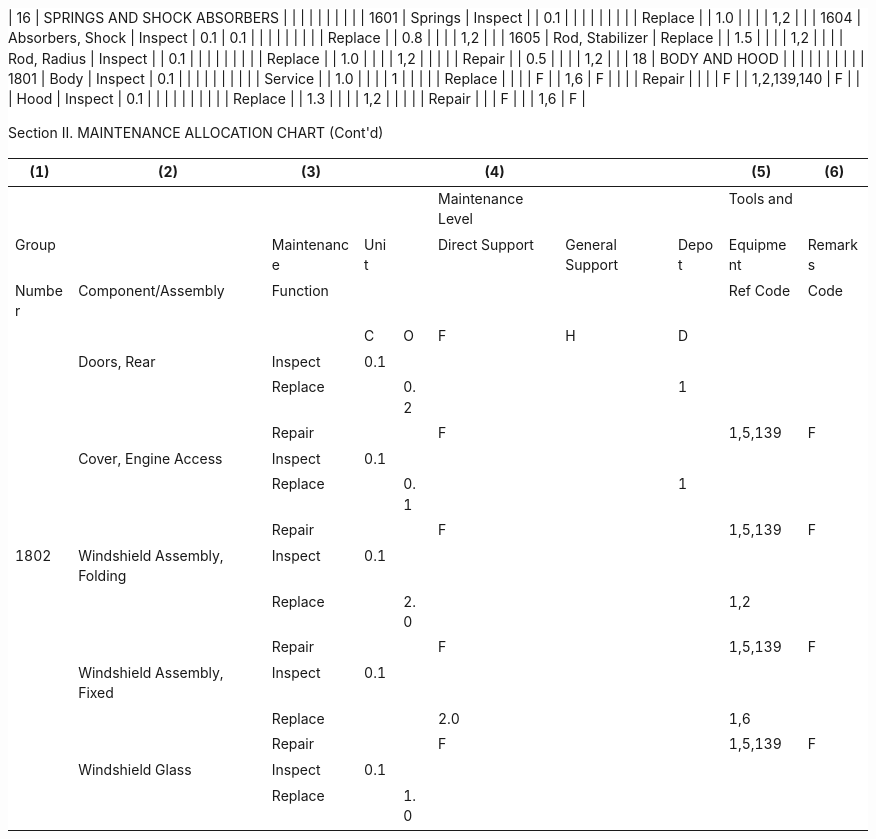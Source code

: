 | 16     | SPRINGS AND SHOCK  ABSORBERS |             |      |     |                   |                  |       |             |         |
| 1601   | Springs                      | Inspect     |      | 0.1 |                   |                  |       |             |         |
|        |                              | Replace     |      | 1.0 |                   |                  |       | 1,2         |         |
| 1604   | Absorbers, Shock             | Inspect     | 0.1  | 0.1 |                   |                  |       |             |         |
|        |                              | Replace     |      | 0.8 |                   |                  |       | 1,2         |         |
| 1605   | Rod, Stabilizer              | Replace     |      | 1.5 |                   |                  |       | 1,2         |         |
|        | Rod, Radius                  | Inspect     |      | 0.1 |                   |                  |       |             |         |
|        |                              | Replace     |      | 1.0 |                   |                  |       | 1,2         |         |
|        |                              | Repair      |      | 0.5 |                   |                  |       | 1,2         |         |
| 18     | BODY AND HOOD                |             |      |     |                   |                  |       |             |         |
| 1801   | Body                         | Inspect     | 0.1  |     |                   |                  |       |             |         |
|        |                              | Service     |      | 1.0 |                   |                  |       | 1           |         |
|        |                              | Replace     |      |     |                   | F                |       | 1,6         | F       |
|        |                              | Repair      |      |     |                   | F                |       | 1,2,139,140 | F       |
|        | Hood                         | Inspect     | 0.1  |     |                   |                  |       |             |         |
|        |                              | Replace     |      | 1.3 |                   |                  |       | 1,2         |         |
|        |                              | Repair      |      |     | F                 |                  |       | 1,6         | F       |

Section II. MAINTENANCE ALLOCATION CHART (Cont'd)

| (1)    | (2)                          | (3)         |      |     | (4)               |                  |       | (5)       | (6)     |
|--------|------------------------------|-------------|------|-----|-------------------|------------------|-------|-----------|---------|
|        |                              |             |      |     | Maintenance Level |                  |       | Tools and |         |
| Group  |                              | Maintenance | Unit |     | Direct  Support   | General  Support | Depot | Equipment | Remarks |
| Number | Component/Assembly           | Function    |      |     |                   |                  |       | Ref Code  | Code    |
|        |                              |             | C    | O   | F                 | H                | D     |           |         |
|        | Doors, Rear                  | Inspect     | 0.1  |     |                   |                  |       |           |         |
|        |                              | Replace     |      | 0.2 |                   |                  | 1     |           |         |
|        |                              | Repair      |      |     | F                 |                  |       | 1,5,139   | F       |
|        | Cover, Engine Access         | Inspect     | 0.1  |     |                   |                  |       |           |         |
|        |                              | Replace     |      | 0.1 |                   |                  | 1     |           |         |
|        |                              | Repair      |      |     | F                 |                  |       | 1,5,139   | F       |
| 1802   | Windshield Assembly, Folding | Inspect     | 0.1  |     |                   |                  |       |           |         |
|        |                              | Replace     |      | 2.0 |                   |                  |       | 1,2       |         |
|        |                              | Repair      |      |     | F                 |                  |       | 1,5,139   | F       |
|        | Windshield Assembly, Fixed   | Inspect     | 0.1  |     |                   |                  |       |           |         |
|        |                              | Replace     |      |     | 2.0               |                  |       | 1,6       |         |
|        |                              | Repair      |      |     | F                 |                  |       | 1,5,139   | F       |
|        | Windshield Glass             | Inspect     | 0.1  |     |                   |                  |       |           |         |
|        |                              | Replace     |      | 1.0 |                   |                  |       |           |         |